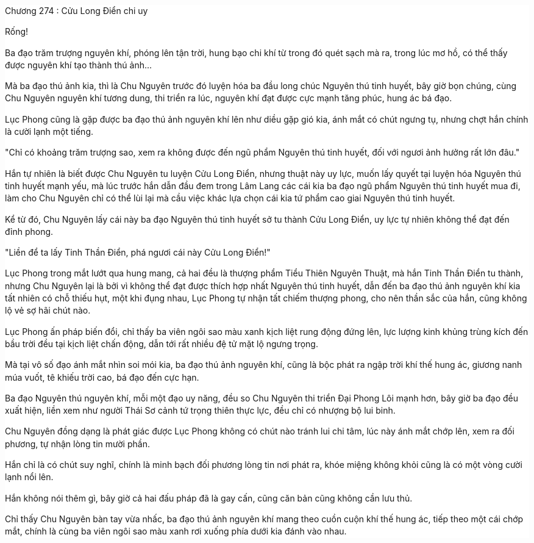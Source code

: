 




Chương 274 : Cửu Long Điển chi uy


Rống!

Ba đạo trăm trượng nguyên khí, phóng lên tận trời, hung bạo chi khí từ trong đó quét sạch mà ra, trong lúc mơ hồ, có thể thấy được nguyên khí tạo thành thú ảnh...

Mà ba đạo thú ảnh kia, thì là Chu Nguyên trước đó luyện hóa ba đầu long chúc Nguyên thú tinh huyết, bây giờ bọn chúng, cùng Chu Nguyên nguyên khí tương dung, thi triển ra lúc, nguyên khí đạt được cực mạnh tăng phúc, hung ác bá đạo.

Lục Phong cũng là gặp được ba đạo thú ảnh nguyên khí lên như diều gặp gió kia, ánh mắt có chút ngưng tụ, nhưng chợt hắn chính là cười lạnh một tiếng.

"Chỉ có khoảng trăm trượng sao, xem ra không được đến ngũ phẩm Nguyên thú tinh huyết, đối với ngươi ảnh hưởng rất lớn đâu."

Hắn tự nhiên là biết được Chu Nguyên tu luyện Cửu Long Điển, nhưng thuật này uy lực, muốn lấy quyết tại luyện hóa Nguyên thú tinh huyết mạnh yếu, mà lúc trước hắn dẫn đầu đem trong Lâm Lang các cái kia ba đạo ngũ phẩm Nguyên thú tinh huyết mua đi, làm cho Chu Nguyên chỉ có thể lùi lại mà cầu việc khác lựa chọn cái kia tứ phẩm cao giai Nguyên thú tinh huyết.

Kể từ đó, Chu Nguyên lấy cái này ba đạo Nguyên thú tinh huyết sở tu thành Cửu Long Điển, uy lực tự nhiên không thể đạt đến đỉnh phong.

"Liền để ta lấy Tinh Thần Điển, phá ngươi cái này Cửu Long Điển!"

Lục Phong trong mắt lướt qua hung mang, cả hai đều là thượng phẩm Tiểu Thiên Nguyên Thuật, mà hắn Tinh Thần Điển tu thành, nhưng Chu Nguyên lại là bởi vì không thể đạt được thích hợp nhất Nguyên thú tinh huyết, dẫn đến ba đạo thú ảnh nguyên khí kia tất nhiên có chỗ thiếu hụt, một khi đụng nhau, Lục Phong tự nhận tất chiếm thượng phong, cho nên thần sắc của hắn, cũng không lộ vẻ sợ hãi chút nào.

Lục Phong ấn pháp biến đổi, chỉ thấy ba viên ngôi sao màu xanh kịch liệt rung động đứng lên, lực lượng kinh khủng trùng kích đến bầu trời đều tại kịch liệt chấn động, dẫn tới rất nhiều đệ tử mặt lộ ngưng trọng.

Mà tại vô số đạo ánh mắt nhìn soi mói kia, ba đạo thú ảnh nguyên khí, cũng là bộc phát ra ngập trời khí thế hung ác, giương nanh múa vuốt, tê khiếu trời cao, bá đạo đến cực hạn.

Ba đạo Nguyên thú nguyên khí, mỗi một đạo uy năng, đều so Chu Nguyên thi triển Đại Phong Lôi mạnh hơn, bây giờ ba đạo đều xuất hiện, liền xem như người Thái Sơ cảnh tứ trọng thiên thực lực, đều chỉ có nhượng bộ lui binh.

Chu Nguyên đồng dạng là phát giác được Lục Phong không có chút nào tránh lui chi tâm, lúc này ánh mắt chớp lên, xem ra đối phương, tự nhận lòng tin mười phần.

Hắn chỉ là có chút suy nghĩ, chính là minh bạch đối phương lòng tin nơi phát ra, khóe miệng không khỏi cũng là có một vòng cười lạnh nổi lên.

Hắn không nói thêm gì, bây giờ cả hai đấu pháp đã là gay cấn, cũng căn bản cũng không cần lưu thủ.

Chỉ thấy Chu Nguyên bàn tay vừa nhấc, ba đạo thú ảnh nguyên khí mang theo cuồn cuộn khí thế hung ác, tiếp theo một cái chớp mắt, chính là cùng ba viên ngôi sao màu xanh rơi xuống phía dưới kia đánh vào nhau.
